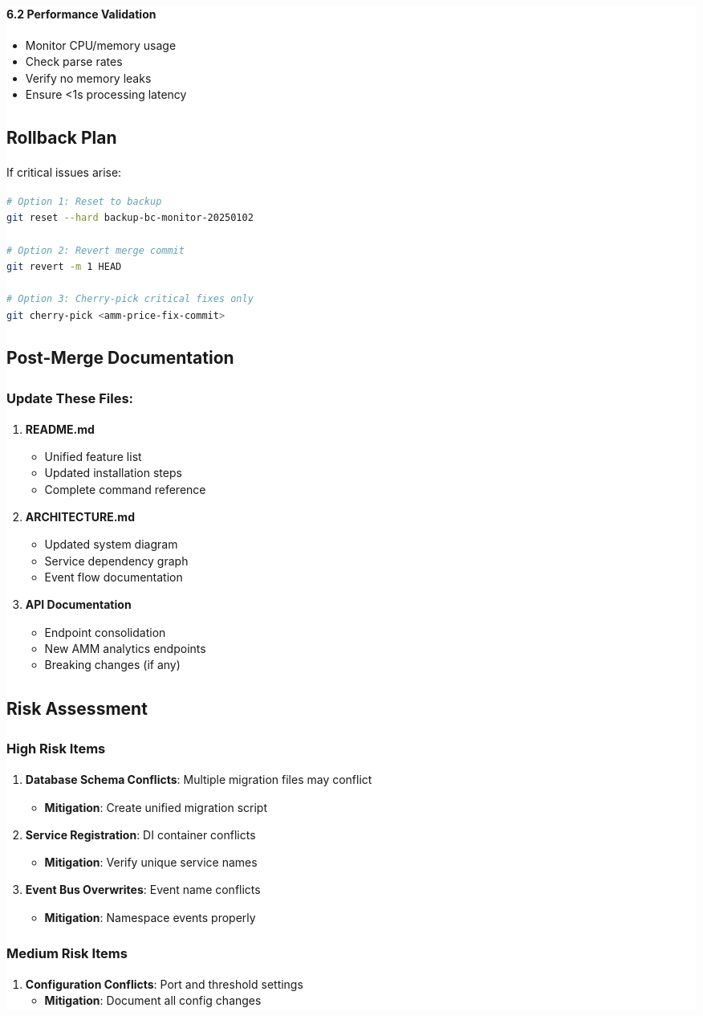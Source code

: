 #### 6.2 Performance Validation
- Monitor CPU/memory usage
- Check parse rates
- Verify no memory leaks
- Ensure <1s processing latency

## Rollback Plan

If critical issues arise:

```bash
# Option 1: Reset to backup
git reset --hard backup-bc-monitor-20250102

# Option 2: Revert merge commit
git revert -m 1 HEAD

# Option 3: Cherry-pick critical fixes only
git cherry-pick <amm-price-fix-commit>
```

## Post-Merge Documentation

### Update These Files:
1. **README.md**
   - Unified feature list
   - Updated installation steps
   - Complete command reference

2. **ARCHITECTURE.md**
   - Updated system diagram
   - Service dependency graph
   - Event flow documentation

3. **API Documentation**
   - Endpoint consolidation
   - New AMM analytics endpoints
   - Breaking changes (if any)

## Risk Assessment

### High Risk Items
1. **Database Schema Conflicts**: Multiple migration files may conflict
   - **Mitigation**: Create unified migration script

2. **Service Registration**: DI container conflicts
   - **Mitigation**: Verify unique service names

3. **Event Bus Overwrites**: Event name conflicts
   - **Mitigation**: Namespace events properly

### Medium Risk Items
1. **Configuration Conflicts**: Port and threshold settings
   - **Mitigation**: Document all config changes
